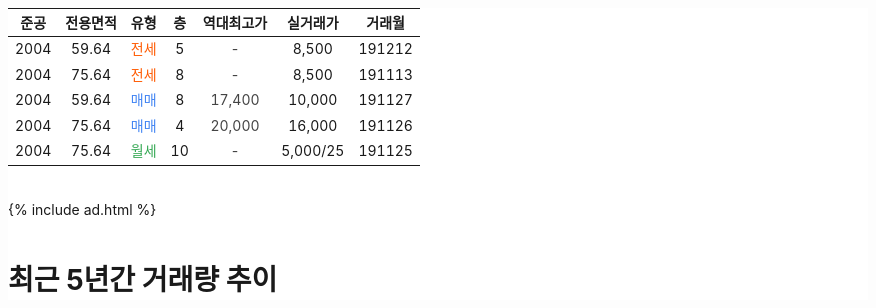 |준공|전용면적|유형|층|역대최고가|실거래가|거래월|
|:---:|:---:|:---:|:---:|:---:|:---:|:---:|
|2004|59.64|<span style="color:#ff5a00">전세</span>|5|<span style="color:#444444">-</span>|8,500|191212|
|2004|75.64|<span style="color:#ff5a00">전세</span>|8|<span style="color:#444444">-</span>|8,500|191113|
|2004|59.64|<span style="color:#4285f3">매매</span>|8|<span style="color:#444444">17,400</span>|10,000|191127|
|2004|75.64|<span style="color:#4285f3">매매</span>|4|<span style="color:#444444">20,000</span>|16,000|191126|
|2004|75.64|<span style="color:#34a853">월세</span>|10|<span style="color:#444444">-</span>|5,000/25|191125|


<br>
{% include ad.html %}
<br>

# 최근 5년간 거래량 추이


<div style="width:100%;">
    <canvas id="deal_progress" height="200"></canvas>
</div>

<script>
new Chart(document.getElementById("deal_progress"), {
    type: 'line',
    data: {
        labels: ['201501','201502','201503','201504','201505','201506','201507','201508','201509','201510','201511','201512','201601','201602','201603','201604','201605','201606','201607','201608','201609','201610','201611','201612','201701','201702','201703','201704','201705','201706','201707','201708','201709','201710','201711','201712','201801','201802','201803','201804','201805','201806','201807','201808','201809','201810','201811','201812','201901','201902','201903','201904','201905','201906','201907','201908','201909','201910','201911','201912','202001'],
        datasets: [{
            label: '매매',
            pointRadius: 1,
            data: [105, 96, 138, 105, 80, 92, 88, 64, 89, 98, 90, 66, 36, 46, 84, 80, 63, 74, 60, 79, 89, 141, 102, 61, 39, 63, 73, 54, 51, 56, 55, 44, 34, 36, 40, 41, 48, 46, 42, 28, 36, 40, 28, 24, 42, 52, 53, 39, 87, 97, 117, 93, 62, 46, 48, 48, 58, 78, 107, 77, 11],
            borderColor: "rgba(255, 201, 14, 1)",
            backgroundColor: "rgba(255, 201, 14, 0.5)",
            fill: false,
            lineTension: 0
        },{
            label: '전월세',
            pointRadius: 1,
            data: [103, 82, 99, 78, 64, 63, 72, 55, 57, 83, 58, 80, 71, 69, 76, 87, 53, 61, 69, 55, 63, 91, 69, 58, 60, 72, 63, 58, 57, 51, 48, 45, 47, 42, 53, 51, 69, 53, 71, 55, 59, 50, 56, 42, 52, 81, 51, 48, 80, 83, 106, 94, 81, 98, 68, 80, 75, 102, 101, 55, 17],
            borderColor: "rgba(0, 141, 185, 1)",
            backgroundColor: "rgba(0, 141, 185, 0.5)",
            fill: false,
            lineTension: 0
        }
        ]
    },
    options: {
        responsive: true,
        title: {
            display: false
        },
        tooltips: {
            mode: 'index',
            intersect: false